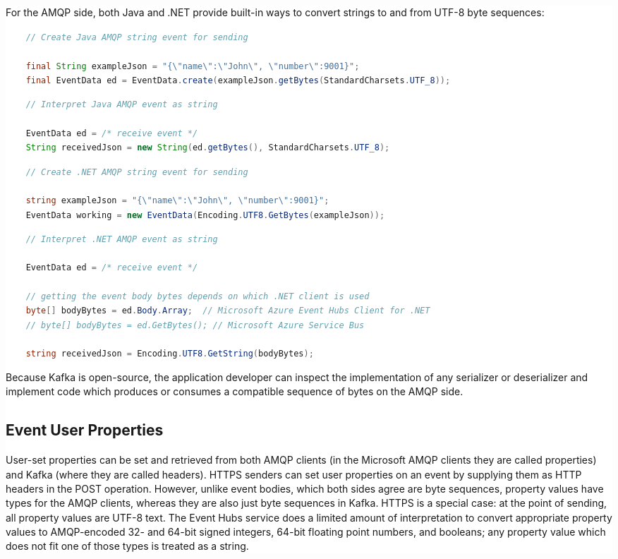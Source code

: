 For the AMQP side, both Java and .NET provide built-in ways to convert strings to and from UTF-8 byte sequences:

```java
    // Create Java AMQP string event for sending

    final String exampleJson = "{\"name\":\"John\", \"number\":9001}";
    final EventData ed = EventData.create(exampleJson.getBytes(StandardCharsets.UTF_8));
```

```java
    // Interpret Java AMQP event as string

    EventData ed = /* receive event */
    String receivedJson = new String(ed.getBytes(), StandardCharsets.UTF_8);
```

```csharp
    // Create .NET AMQP string event for sending

    string exampleJson = "{\"name\":\"John\", \"number\":9001}";
    EventData working = new EventData(Encoding.UTF8.GetBytes(exampleJson));
```

```csharp
    // Interpret .NET AMQP event as string

    EventData ed = /* receive event */

    // getting the event body bytes depends on which .NET client is used
    byte[] bodyBytes = ed.Body.Array;  // Microsoft Azure Event Hubs Client for .NET
    // byte[] bodyBytes = ed.GetBytes(); // Microsoft Azure Service Bus

    string receivedJson = Encoding.UTF8.GetString(bodyBytes);
```

Because Kafka is open-source, the application developer can inspect the implementation of any serializer
or deserializer and implement code which produces or consumes a compatible sequence of bytes on the AMQP side.


## Event User Properties

User-set properties can be set and retrieved from both AMQP clients
(in the Microsoft AMQP clients they are called properties) and Kafka (where they are called headers). HTTPS
senders can set user properties on an event by supplying them as HTTP headers in the POST operation.
However, unlike event bodies, which both sides agree are byte sequences, property values have types for the
AMQP clients, whereas they are also just byte sequences in Kafka. HTTPS is a special case: at the point of
sending, all property values are UTF-8 text. The Event Hubs service does a limited amount of interpretation
to convert appropriate property values to AMQP-encoded 32- and 64-bit signed integers, 64-bit floating point
numbers, and booleans; any property value which does not fit one of those types is treated as a string.
